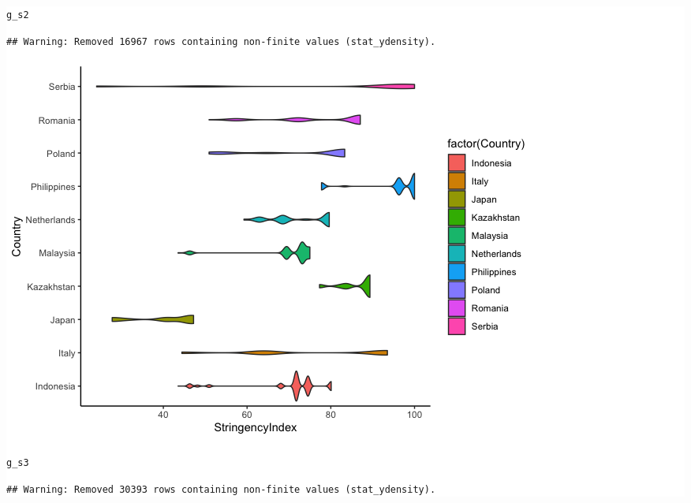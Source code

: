 
``` r
g_s2
```

    ## Warning: Removed 16967 rows containing non-finite values (stat_ydensity).

![](200707_Descriptives_files/figure-gfm/unnamed-chunk-21-2.png)

``` r
g_s3
```

    ## Warning: Removed 30393 rows containing non-finite values (stat_ydensity).
